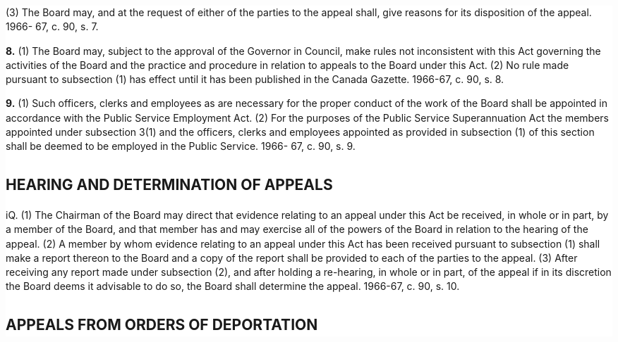 (3) The Board may, and at the request of
either of the parties to the appeal shall, give
reasons for its disposition of the appeal. 1966-
67, c. 90, s. 7.

**8.** (1) The Board may, subject to the
approval of the Governor in Council, make
rules not inconsistent with this Act governing
the activities of the Board and the practice
and procedure in relation to appeals to the
Board under this Act.
(2) No rule made pursuant to subsection (1)
has effect until it has been published in the
Canada Gazette. 1966-67, c. 90, s. 8.

**9.** (1) Such officers, clerks and employees
as are necessary for the proper conduct of the
work of the Board shall be appointed in
accordance with the Public Service Employment
Act.
(2) For the purposes of the Public Service
Superannuation Act the members appointed
under subsection 3(1) and the officers, clerks
and employees appointed as provided in
subsection (1) of this section shall be deemed
to be employed in the Public Service. 1966-
67, c. 90, s. 9.

## HEARING AND DETERMINATION OF APPEALS
iQ. (1) The Chairman of the Board may
direct that evidence relating to an appeal
under this Act be received, in whole or in
part, by a member of the Board, and that
member has and may exercise all of the
powers of the Board in relation to the hearing
of the appeal.
(2) A member by whom evidence relating
to an appeal under this Act has been received
pursuant to subsection (1) shall make a report
thereon to the Board and a copy of the report
shall be provided to each of the parties to the
appeal.
(3) After receiving any report made under
subsection (2), and after holding a re-hearing,
in whole or in part, of the appeal if in its
discretion the Board deems it advisable to do
so, the Board shall determine the appeal.
1966-67, c. 90, s. 10.

## APPEALS FROM ORDERS OF DEPORTATION

